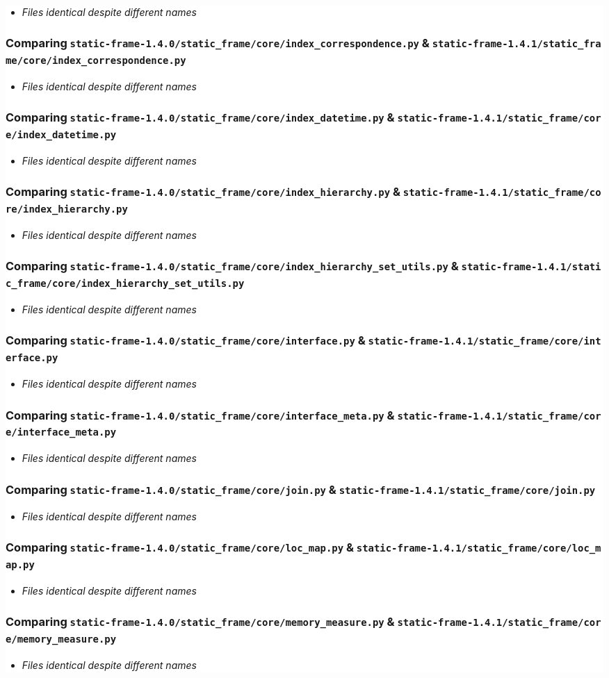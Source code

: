  * *Files identical despite different names*

### Comparing `static-frame-1.4.0/static_frame/core/index_correspondence.py` & `static-frame-1.4.1/static_frame/core/index_correspondence.py`

 * *Files identical despite different names*

### Comparing `static-frame-1.4.0/static_frame/core/index_datetime.py` & `static-frame-1.4.1/static_frame/core/index_datetime.py`

 * *Files identical despite different names*

### Comparing `static-frame-1.4.0/static_frame/core/index_hierarchy.py` & `static-frame-1.4.1/static_frame/core/index_hierarchy.py`

 * *Files identical despite different names*

### Comparing `static-frame-1.4.0/static_frame/core/index_hierarchy_set_utils.py` & `static-frame-1.4.1/static_frame/core/index_hierarchy_set_utils.py`

 * *Files identical despite different names*

### Comparing `static-frame-1.4.0/static_frame/core/interface.py` & `static-frame-1.4.1/static_frame/core/interface.py`

 * *Files identical despite different names*

### Comparing `static-frame-1.4.0/static_frame/core/interface_meta.py` & `static-frame-1.4.1/static_frame/core/interface_meta.py`

 * *Files identical despite different names*

### Comparing `static-frame-1.4.0/static_frame/core/join.py` & `static-frame-1.4.1/static_frame/core/join.py`

 * *Files identical despite different names*

### Comparing `static-frame-1.4.0/static_frame/core/loc_map.py` & `static-frame-1.4.1/static_frame/core/loc_map.py`

 * *Files identical despite different names*

### Comparing `static-frame-1.4.0/static_frame/core/memory_measure.py` & `static-frame-1.4.1/static_frame/core/memory_measure.py`

 * *Files identical despite different names*
